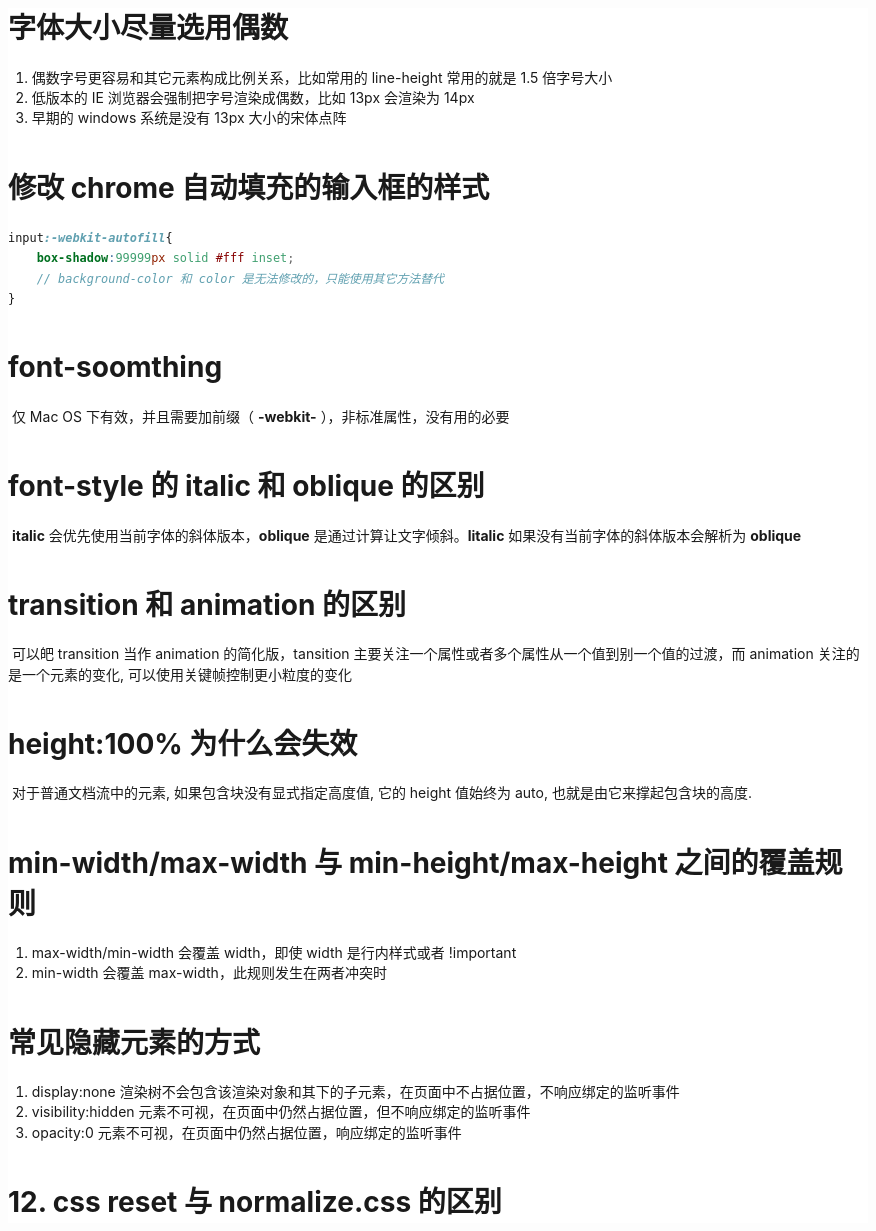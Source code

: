 # 字体大小尽量选用偶数

1. 偶数字号更容易和其它元素构成比例关系，比如常用的 line-height 常用的就是 1.5 倍字号大小
2. 低版本的 IE 浏览器会强制把字号渲染成偶数，比如 13px 会渲染为 14px
3. 早期的 windows 系统是没有 13px 大小的宋体点阵

# 修改 chrome 自动填充的输入框的样式

```scss
input:-webkit-autofill{
	box-shadow:99999px solid #fff inset;
    // background-color 和 color 是无法修改的，只能使用其它方法替代
}
```

# font-soomthing

​	 仅 Mac OS 下有效，并且需要加前缀（ **-webkit-** ），非标准属性，没有用的必要

# font-style 的 italic 和 oblique 的区别

​	**italic** 会优先使用当前字体的斜体版本，**oblique** 是通过计算让文字倾斜。**litalic** 如果没有当前字体的斜体版本会解析为 **oblique**

# transition 和 animation 的区别

​	 可以皅 transition 当作 animation 的简化版，tansition 主要关注一个属性或者多个属性从一个值到别一个值的过渡，而 animation 关注的是一个元素的变化,   可以使用关键帧控制更小粒度的变化

# height:100% 为什么会失效

​	对于普通文档流中的元素, 如果包含块没有显式指定高度值, 它的 height 值始终为 auto, 也就是由它来撑起包含块的高度. 

# min-width/max-width 与 min-height/max-height 之间的覆盖规则

1. max-width/min-width 会覆盖 width，即使 width 是行内样式或者 !important
2. min-width 会覆盖 max-width，此规则发生在两者冲突时

# 常见隐藏元素的方式

1. display:none 渲染树不会包含该渲染对象和其下的子元素，在页面中不占据位置，不响应绑定的监听事件
2. visibility:hidden 元素不可视，在页面中仍然占据位置，但不响应绑定的监听事件
3. opacity:0 元素不可视，在页面中仍然占据位置，响应绑定的监听事件

# 12. css reset 与 normalize.css 的区别
